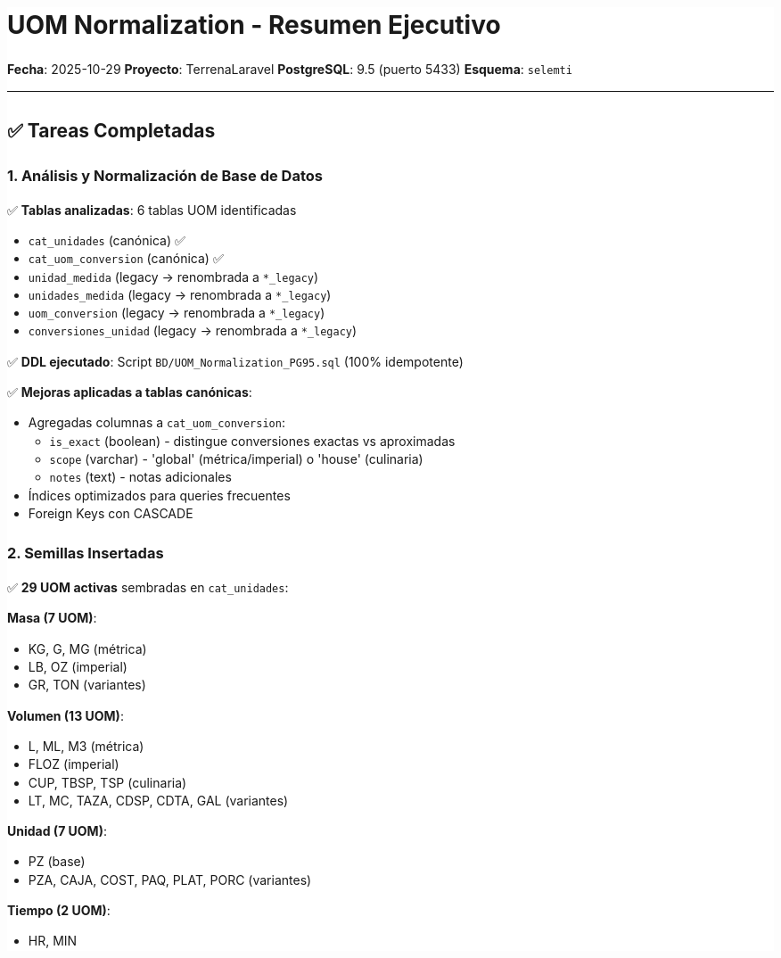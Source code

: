 # UOM Normalization - Resumen Ejecutivo

**Fecha**: 2025-10-29
**Proyecto**: TerrenaLaravel
**PostgreSQL**: 9.5 (puerto 5433)
**Esquema**: `selemti`

---

## ✅ Tareas Completadas

### 1. Análisis y Normalización de Base de Datos

✅ **Tablas analizadas**: 6 tablas UOM identificadas
- `cat_unidades` (canónica) ✅
- `cat_uom_conversion` (canónica) ✅
- `unidad_medida` (legacy → renombrada a `*_legacy`)
- `unidades_medida` (legacy → renombrada a `*_legacy`)
- `uom_conversion` (legacy → renombrada a `*_legacy`)
- `conversiones_unidad` (legacy → renombrada a `*_legacy`)

✅ **DDL ejecutado**: Script `BD/UOM_Normalization_PG95.sql` (100% idempotente)

✅ **Mejoras aplicadas a tablas canónicas**:
- Agregadas columnas a `cat_uom_conversion`:
  - `is_exact` (boolean) - distingue conversiones exactas vs aproximadas
  - `scope` (varchar) - 'global' (métrica/imperial) o 'house' (culinaria)
  - `notes` (text) - notas adicionales
- Índices optimizados para queries frecuentes
- Foreign Keys con CASCADE

### 2. Semillas Insertadas

✅ **29 UOM activas** sembradas en `cat_unidades`:

**Masa (7 UOM)**:
- KG, G, MG (métrica)
- LB, OZ (imperial)
- GR, TON (variantes)

**Volumen (13 UOM)**:
- L, ML, M3 (métrica)
- FLOZ (imperial)
- CUP, TBSP, TSP (culinaria)
- LT, MC, TAZA, CDSP, CDTA, GAL (variantes)

**Unidad (7 UOM)**:
- PZ (base)
- PZA, CAJA, COST, PAQ, PLAT, PORC (variantes)

**Tiempo (2 UOM)**:
- HR, MIN
